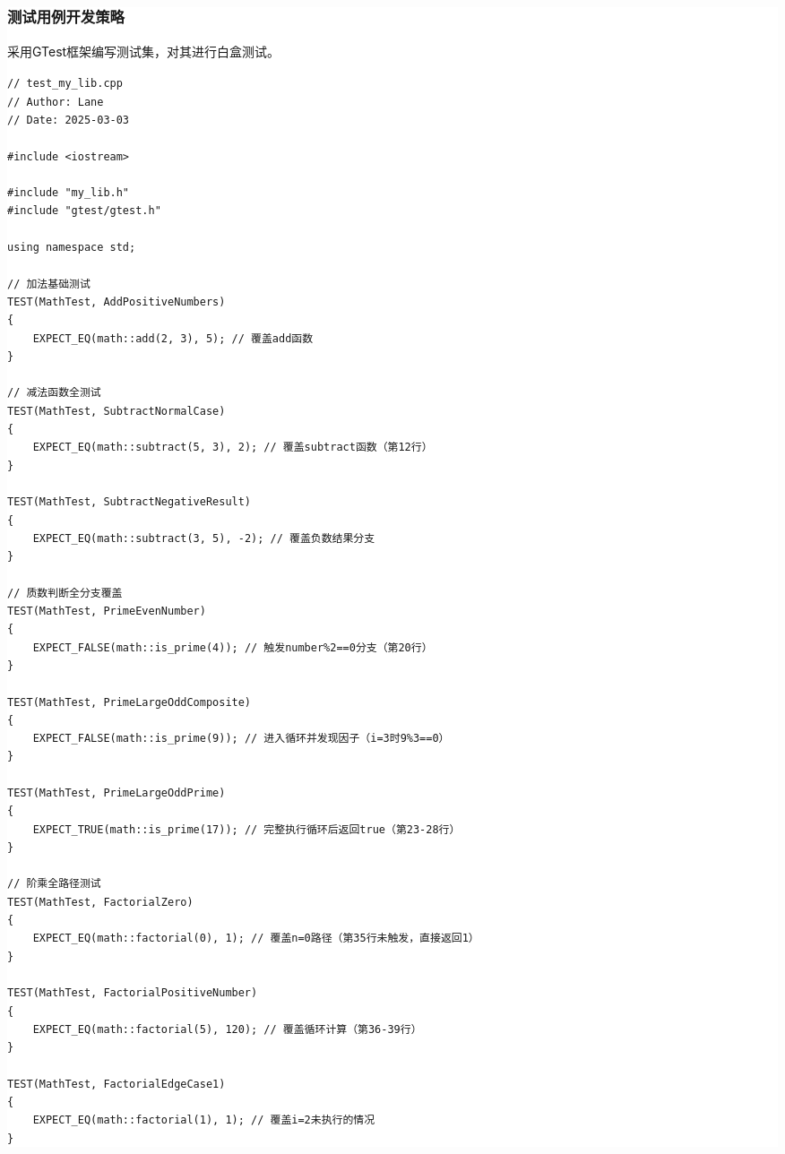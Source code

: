 ### 测试用例开发策略
采用GTest框架编写测试集，对其进行白盒测试。
```cpp:collapsed-lines
// test_my_lib.cpp
// Author: Lane
// Date: 2025-03-03

#include <iostream>

#include "my_lib.h"
#include "gtest/gtest.h"

using namespace std;

// 加法基础测试
TEST(MathTest, AddPositiveNumbers)
{
    EXPECT_EQ(math::add(2, 3), 5); // 覆盖add函数
}

// 减法函数全测试
TEST(MathTest, SubtractNormalCase)
{
    EXPECT_EQ(math::subtract(5, 3), 2); // 覆盖subtract函数（第12行）
}

TEST(MathTest, SubtractNegativeResult)
{
    EXPECT_EQ(math::subtract(3, 5), -2); // 覆盖负数结果分支
}

// 质数判断全分支覆盖
TEST(MathTest, PrimeEvenNumber)
{
    EXPECT_FALSE(math::is_prime(4)); // 触发number%2==0分支（第20行）
}

TEST(MathTest, PrimeLargeOddComposite)
{
    EXPECT_FALSE(math::is_prime(9)); // 进入循环并发现因子（i=3时9%3==0）
}

TEST(MathTest, PrimeLargeOddPrime)
{
    EXPECT_TRUE(math::is_prime(17)); // 完整执行循环后返回true（第23-28行）
}

// 阶乘全路径测试
TEST(MathTest, FactorialZero)
{
    EXPECT_EQ(math::factorial(0), 1); // 覆盖n=0路径（第35行未触发，直接返回1）
}

TEST(MathTest, FactorialPositiveNumber)
{
    EXPECT_EQ(math::factorial(5), 120); // 覆盖循环计算（第36-39行）
}

TEST(MathTest, FactorialEdgeCase1)
{
    EXPECT_EQ(math::factorial(1), 1); // 覆盖i=2未执行的情况
}

```